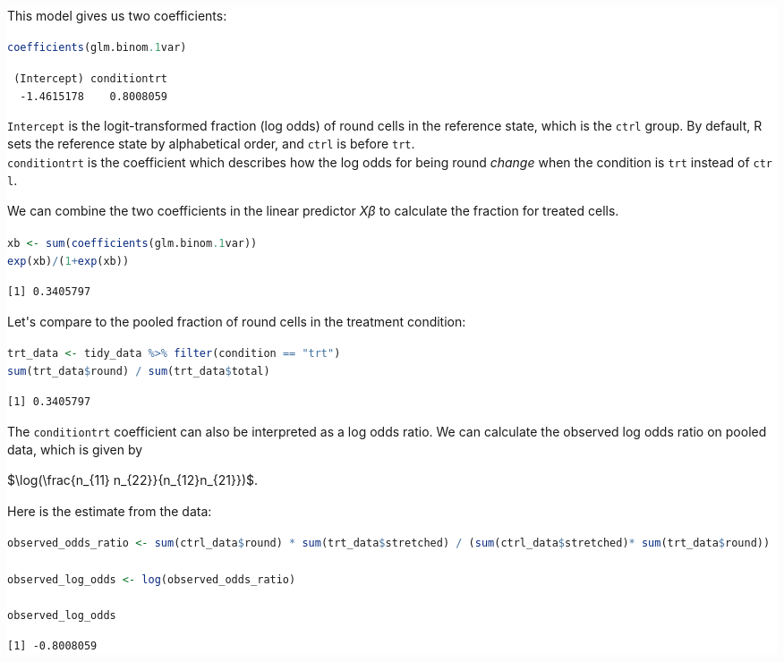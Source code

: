 This model gives us two coefficients: 

``` r
coefficients(glm.binom.1var)
```

``` output
 (Intercept) conditiontrt 
  -1.4615178    0.8008059 
```

`Intercept` is the logit-transformed fraction (log odds) of round cells in the reference state, which is the `ctrl` group. By default, R sets the reference state by alphabetical order, and `ctrl` is before `trt`.  
`conditiontrt` is the coefficient which describes how the log odds for being round *change* when the condition is `trt` instead of `ctrl`. 

We can combine the two coefficients in the linear predictor $X\beta$ to calculate the fraction for treated cells.


``` r
xb <- sum(coefficients(glm.binom.1var))
exp(xb)/(1+exp(xb))
```

``` output
[1] 0.3405797
```

Let's compare to the pooled fraction of round cells in the treatment condition:


``` r
trt_data <- tidy_data %>% filter(condition == "trt")
sum(trt_data$round) / sum(trt_data$total)
```

``` output
[1] 0.3405797
```

The `conditiontrt` coefficient can also be interpreted as a log odds ratio. We can calculate the observed log odds ratio on pooled data, which is given by

$\log(\frac{n_{11} n_{22}}{n_{12}n_{21}})$.

Here is the estimate from the data:

``` r
observed_odds_ratio <- sum(ctrl_data$round) * sum(trt_data$stretched) / (sum(ctrl_data$stretched)* sum(trt_data$round))

observed_log_odds <- log(observed_odds_ratio)

observed_log_odds
```

``` output
[1] -0.8008059
```
